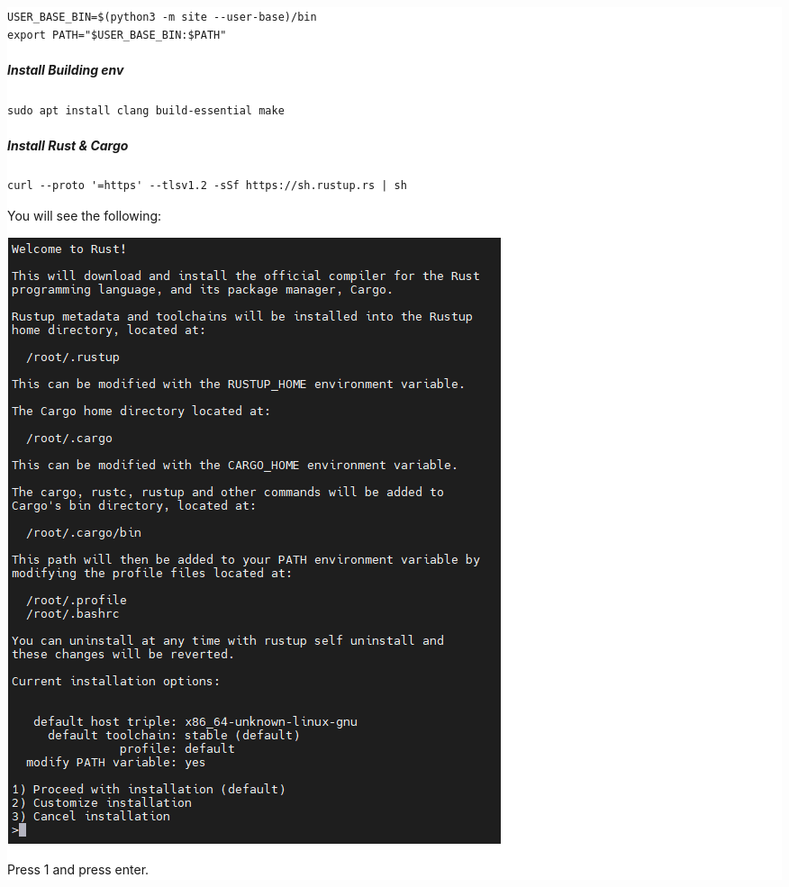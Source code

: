 ```
USER_BASE_BIN=$(python3 -m site --user-base)/bin
export PATH="$USER_BASE_BIN:$PATH"
```

##### Install Building env
```
sudo apt install clang build-essential make
```

##### Install Rust & Cargo
```
curl --proto '=https' --tlsv1.2 -sSf https://sh.rustup.rs | sh
```

You will see the following:

![img](./images/rust.png)

Press 1 and press enter.
